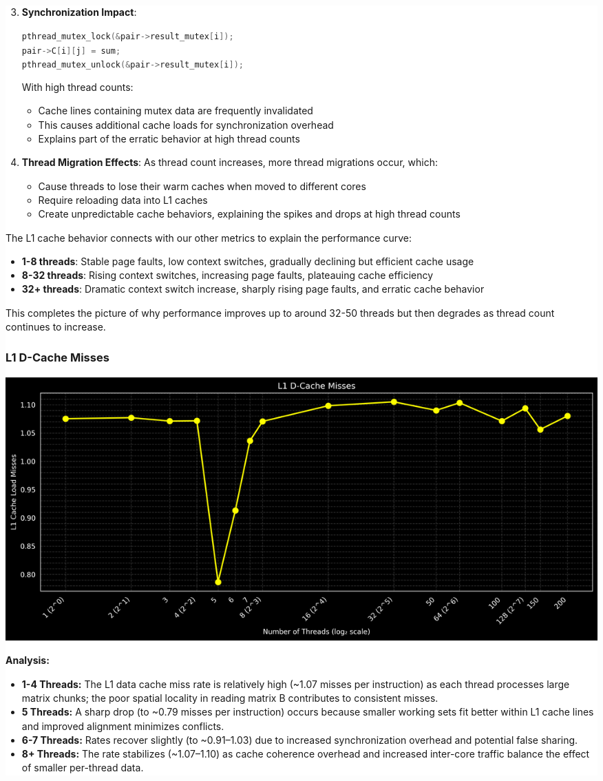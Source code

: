 3. **Synchronization Impact**:
   ```c
   pthread_mutex_lock(&pair->result_mutex[i]);
   pair->C[i][j] = sum;
   pthread_mutex_unlock(&pair->result_mutex[i]);
   ```
   
   With high thread counts:
   - Cache lines containing mutex data are frequently invalidated
   - This causes additional cache loads for synchronization overhead
   - Explains part of the erratic behavior at high thread counts

4. **Thread Migration Effects**:
   As thread count increases, more thread migrations occur, which:
   - Cause threads to lose their warm caches when moved to different cores
   - Require reloading data into L1 caches
   - Create unpredictable cache behaviors, explaining the spikes and drops at high thread counts

The L1 cache behavior connects with our other metrics to explain the performance curve:

- **1-8 threads**: Stable page faults, low context switches, gradually declining but efficient cache usage
- **8-32 threads**: Rising context switches, increasing page faults, plateauing cache efficiency
- **32+ threads**: Dramatic context switch increase, sharply rising page faults, and erratic cache behavior

This completes the picture of why performance improves up to around 32-50 threads but then degrades as thread count continues to increase.

### L1 D-Cache Misses
![L1 D-Cache Misses](images/metric_l1_dcache_misses.png)

**Analysis:**
- **1-4 Threads:** The L1 data cache miss rate is relatively high (~1.07 misses per instruction) as each thread processes large matrix chunks; the poor spatial locality in reading matrix B contributes to consistent misses.
- **5 Threads:** A sharp drop (to ~0.79 misses per instruction) occurs because smaller working sets fit better within L1 cache lines and improved alignment minimizes conflicts.
- **6-7 Threads:** Rates recover slightly (to ~0.91–1.03) due to increased synchronization overhead and potential false sharing.
- **8+ Threads:** The rate stabilizes (~1.07–1.10) as cache coherence overhead and increased inter-core traffic balance the effect of smaller per-thread data.
